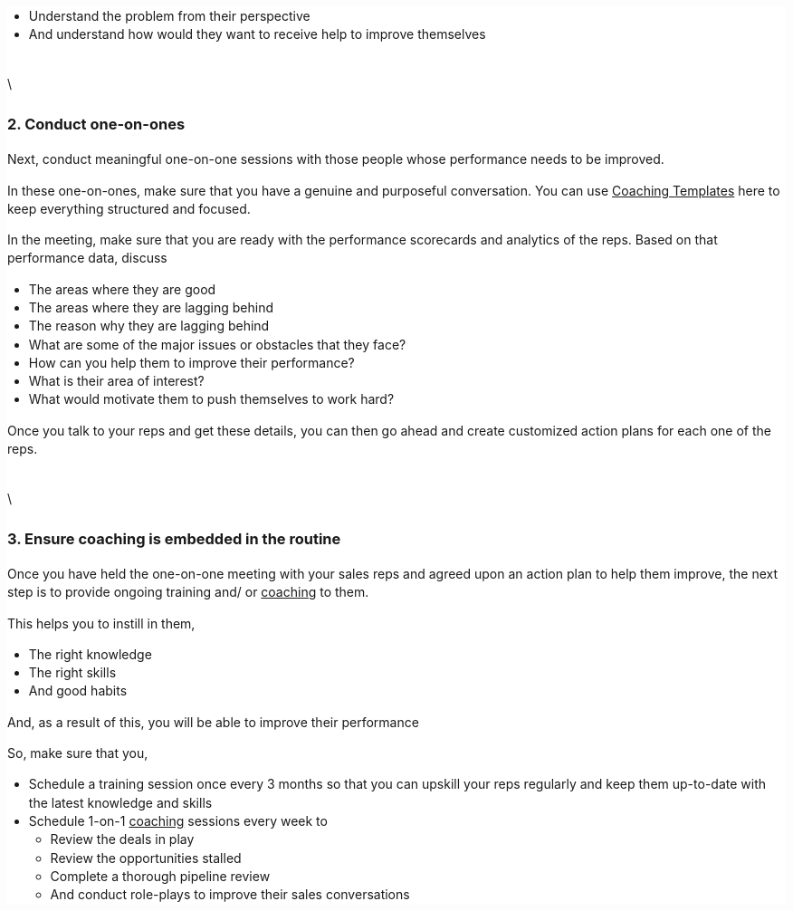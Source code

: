 * Understand the problem from their perspective 
* And understand how would they want to receive help to improve themselves

\
\

### **2. Conduct one-on-ones**

Next, conduct meaningful one-on-one sessions with those people whose performance needs to be improved. 
 
In these one-on-ones, make sure that you have a genuine and purposeful conversation. You can use [Coaching Templates](https://www.smartwinnr.com/post/sales-coaching-template-for-managers/) here to keep everything structured and focused.

<div class="ml_special_div_blog ml-margin-bottom10">
  <div class="ml_special_div_blog_content ml-margin-top10 ml-margin-bottom10">
    <p>In the meeting, make sure that you are ready with the performance scorecards and analytics of the reps. Based on that performance data, discuss</p>
    <ul>
      <li>The areas where they are good</li>
      <li>The areas where they are lagging behind</li>
      <li>The reason why they are lagging behind</li>
      <li>What are some of the major issues or obstacles that they face?</li>
      <li>How can you help them to improve their performance?</li>
      <li>What is their area of interest?</li>
      <li>What would motivate them to push themselves to work hard?</li>
    </ul>
    <p>Once you talk to your reps and get these details, you can then go ahead and create customized action plans for each one of the reps.</p>
  </div>
</div>

\
\

### **3. Ensure coaching is embedded in the routine**

Once you have held the one-on-one meeting with your sales reps and agreed upon an action plan to help them improve, the next step is to provide ongoing training and/ or [coaching](https://www.smartwinnr.com/post/deal-coaching-question-that-you-should-ask-to-help-your-reps-to-close-more-deals/) to them. 

This helps you to instill in them, 

* The right knowledge
* The right skills
* And good habits 

And, as a result of this, you will be able to improve their performance

<div class="ml_special_div_blog ml-margin-bottom10">
  <div class="ml_special_div_blog_content ml-margin-top10 ml-margin-bottom10">
    <p>So, make sure that you,</p>
    <ul>
      <li>Schedule a training session once every 3 months so that you can upskill your reps regularly and keep them up-to-date with the latest knowledge and skills</li>
      <li>
        Schedule 1-on-1 <a href="https://www.smartwinnr.com/post/how-to-coach-your-salespeople-into-sales-champions/">coaching</a> sessions every week to 
        <ul>
          <li> Review the deals in play </li>
          <li> Review the opportunities stalled </li>
          <li> Complete a thorough pipeline review</li>
          <li> And conduct role-plays to improve their sales conversations</li>
        </ul>
      </li>
    </ul>